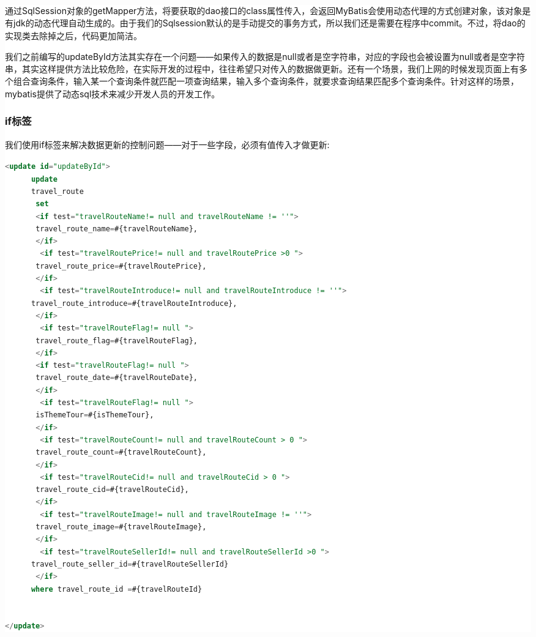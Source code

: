通过SqlSession对象的getMapper方法，将要获取的dao接口的class属性传入，会返回MyBatis会使用动态代理的方式创建对象，该对象是有jdk的动态代理自动生成的。由于我们的Sqlsession默认的是手动提交的事务方式，所以我们还是需要在程序中commit。不过，将dao的实现类去除掉之后，代码更加简洁。


我们之前编写的updateById方法其实存在一个问题——如果传入的数据是null或者是空字符串，对应的字段也会被设置为null或者是空字符串，其实这样提供方法比较危险，在实际开发的过程中，往往希望只对传入的数据做更新。还有一个场景，我们上网的时候发现页面上有多个组合查询条件，输入某一个查询条件就匹配一项查询结果，输入多个查询条件，就要求查询结果匹配多个查询条件。针对这样的场景，mybatis提供了动态sql技术来减少开发人员的开发工作。
    
### if标签 

我们使用if标签来解决数据更新的控制问题——对于一些字段，必须有值传入才做更新: 

```sql
<update id="updateById">
      update   
      travel_route
       set
       <if test="travelRouteName!= null and travelRouteName != ''"> 
       travel_route_name=#{travelRouteName},
       </if>
        <if test="travelRoutePrice!= null and travelRoutePrice >0 "> 
       travel_route_price=#{travelRoutePrice},
       </if>
        <if test="travelRouteIntroduce!= null and travelRouteIntroduce != ''"> 
      travel_route_introduce=#{travelRouteIntroduce},
       </if>
        <if test="travelRouteFlag!= null "> 
       travel_route_flag=#{travelRouteFlag},
       </if>
       <if test="travelRouteFlag!= null "> 
       travel_route_date=#{travelRouteDate},
       </if>
        <if test="travelRouteFlag!= null "> 
       isThemeTour=#{isThemeTour},
       </if>
        <if test="travelRouteCount!= null and travelRouteCount > 0 "> 
       travel_route_count=#{travelRouteCount},
       </if>
        <if test="travelRouteCid!= null and travelRouteCid > 0 "> 
       travel_route_cid=#{travelRouteCid},
       </if>
        <if test="travelRouteImage!= null and travelRouteImage != ''"> 
       travel_route_image=#{travelRouteImage},
       </if>
        <if test="travelRouteSellerId!= null and travelRouteSellerId >0 "> 
      travel_route_seller_id=#{travelRouteSellerId}
       </if>
      where travel_route_id =#{travelRouteId}
   
   
</update>
```
